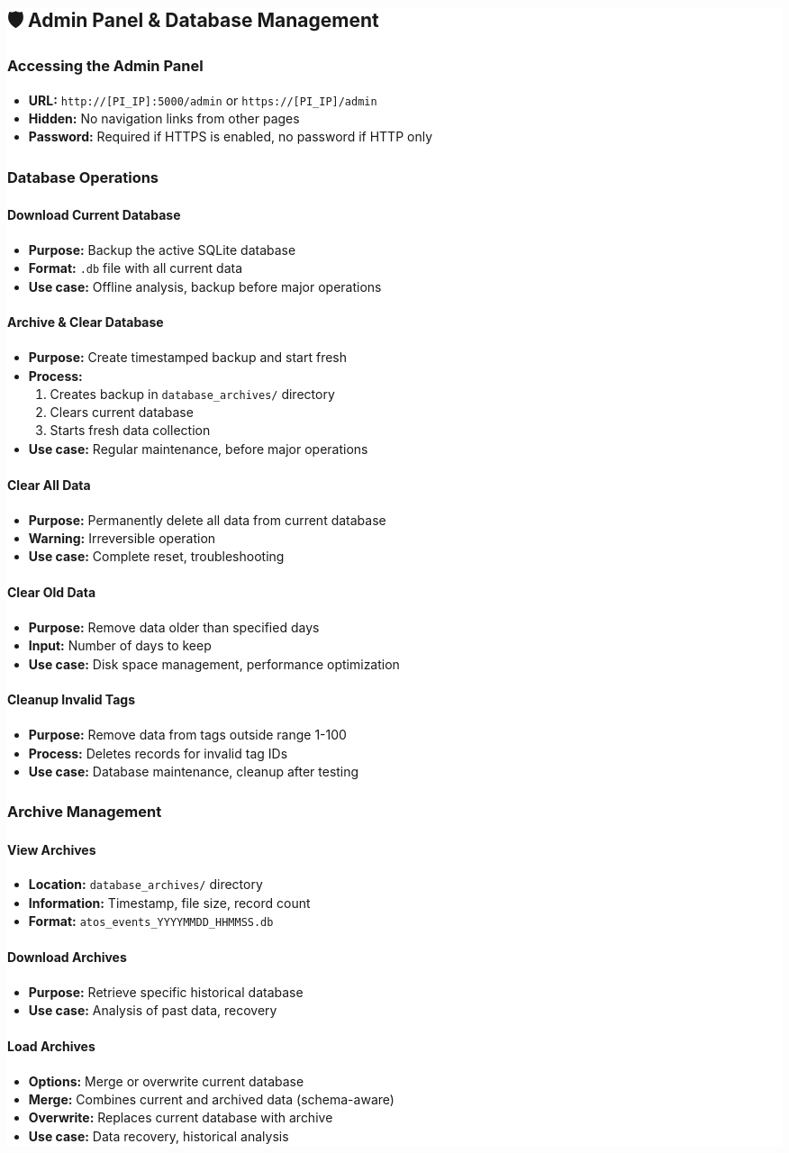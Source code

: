 ## 🛡️ Admin Panel & Database Management

### Accessing the Admin Panel
- **URL:** `http://[PI_IP]:5000/admin` or `https://[PI_IP]/admin`
- **Hidden:** No navigation links from other pages
- **Password:** Required if HTTPS is enabled, no password if HTTP only

### Database Operations

#### Download Current Database
- **Purpose:** Backup the active SQLite database
- **Format:** `.db` file with all current data
- **Use case:** Offline analysis, backup before major operations

#### Archive & Clear Database
- **Purpose:** Create timestamped backup and start fresh
- **Process:** 
  1. Creates backup in `database_archives/` directory
  2. Clears current database
  3. Starts fresh data collection
- **Use case:** Regular maintenance, before major operations

#### Clear All Data
- **Purpose:** Permanently delete all data from current database
- **Warning:** Irreversible operation
- **Use case:** Complete reset, troubleshooting

#### Clear Old Data
- **Purpose:** Remove data older than specified days
- **Input:** Number of days to keep
- **Use case:** Disk space management, performance optimization

#### Cleanup Invalid Tags
- **Purpose:** Remove data from tags outside range 1-100
- **Process:** Deletes records for invalid tag IDs
- **Use case:** Database maintenance, cleanup after testing

### Archive Management

#### View Archives
- **Location:** `database_archives/` directory
- **Information:** Timestamp, file size, record count
- **Format:** `atos_events_YYYYMMDD_HHMMSS.db`

#### Download Archives
- **Purpose:** Retrieve specific historical database
- **Use case:** Analysis of past data, recovery

#### Load Archives
- **Options:** Merge or overwrite current database
- **Merge:** Combines current and archived data (schema-aware)
- **Overwrite:** Replaces current database with archive
- **Use case:** Data recovery, historical analysis
